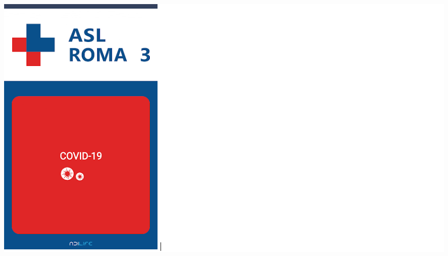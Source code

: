 <img src="resources/it.adl.aslroma3.covid19.app___1.0.4/screenshot_9.png" alt="screenshot" width="300"/>  | 
